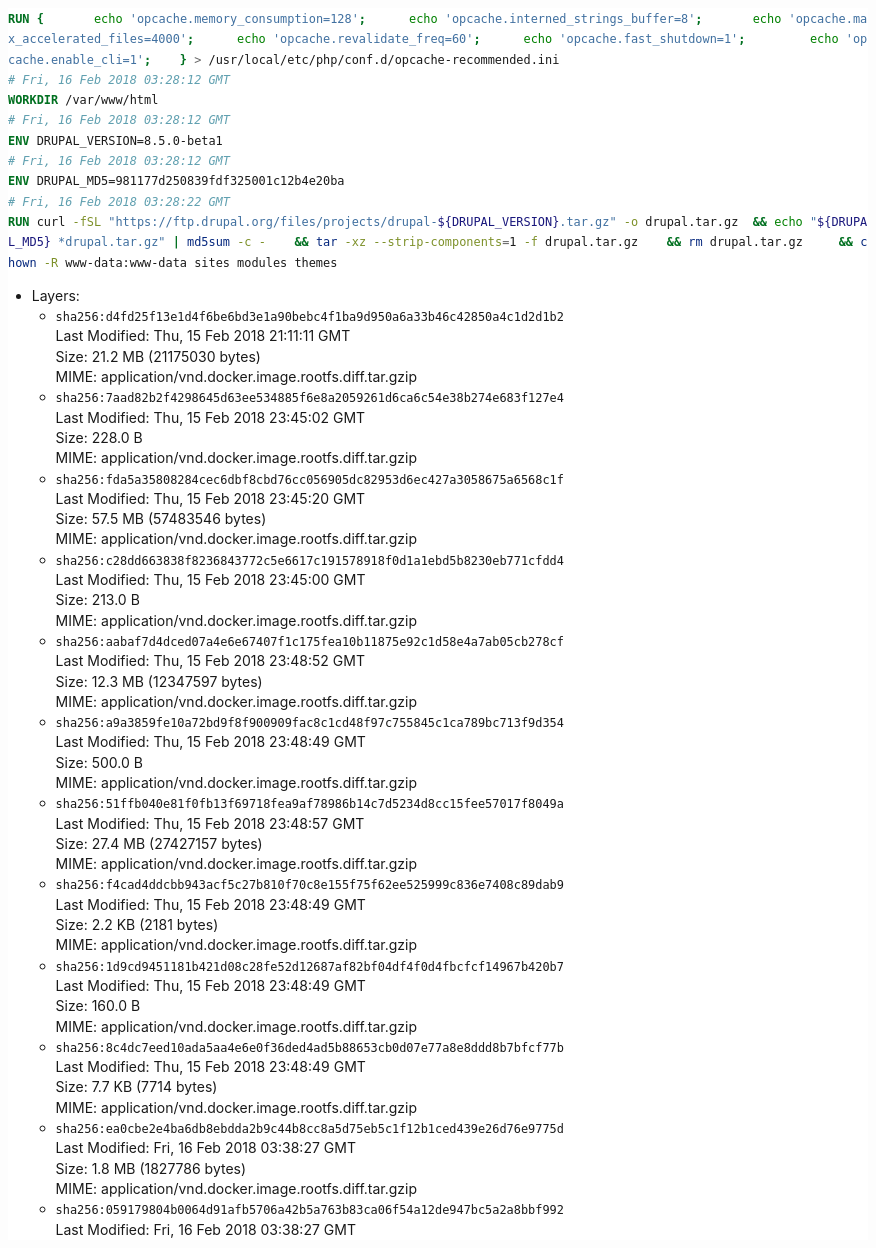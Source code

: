 ```dockerfile
RUN { 		echo 'opcache.memory_consumption=128'; 		echo 'opcache.interned_strings_buffer=8'; 		echo 'opcache.max_accelerated_files=4000'; 		echo 'opcache.revalidate_freq=60'; 		echo 'opcache.fast_shutdown=1'; 		echo 'opcache.enable_cli=1'; 	} > /usr/local/etc/php/conf.d/opcache-recommended.ini
# Fri, 16 Feb 2018 03:28:12 GMT
WORKDIR /var/www/html
# Fri, 16 Feb 2018 03:28:12 GMT
ENV DRUPAL_VERSION=8.5.0-beta1
# Fri, 16 Feb 2018 03:28:12 GMT
ENV DRUPAL_MD5=981177d250839fdf325001c12b4e20ba
# Fri, 16 Feb 2018 03:28:22 GMT
RUN curl -fSL "https://ftp.drupal.org/files/projects/drupal-${DRUPAL_VERSION}.tar.gz" -o drupal.tar.gz 	&& echo "${DRUPAL_MD5} *drupal.tar.gz" | md5sum -c - 	&& tar -xz --strip-components=1 -f drupal.tar.gz 	&& rm drupal.tar.gz 	&& chown -R www-data:www-data sites modules themes
```

-	Layers:
	-	`sha256:d4fd25f13e1d4f6be6bd3e1a90bebc4f1ba9d950a6a33b46c42850a4c1d2d1b2`  
		Last Modified: Thu, 15 Feb 2018 21:11:11 GMT  
		Size: 21.2 MB (21175030 bytes)  
		MIME: application/vnd.docker.image.rootfs.diff.tar.gzip
	-	`sha256:7aad82b2f4298645d63ee534885f6e8a2059261d6ca6c54e38b274e683f127e4`  
		Last Modified: Thu, 15 Feb 2018 23:45:02 GMT  
		Size: 228.0 B  
		MIME: application/vnd.docker.image.rootfs.diff.tar.gzip
	-	`sha256:fda5a35808284cec6dbf8cbd76cc056905dc82953d6ec427a3058675a6568c1f`  
		Last Modified: Thu, 15 Feb 2018 23:45:20 GMT  
		Size: 57.5 MB (57483546 bytes)  
		MIME: application/vnd.docker.image.rootfs.diff.tar.gzip
	-	`sha256:c28dd663838f8236843772c5e6617c191578918f0d1a1ebd5b8230eb771cfdd4`  
		Last Modified: Thu, 15 Feb 2018 23:45:00 GMT  
		Size: 213.0 B  
		MIME: application/vnd.docker.image.rootfs.diff.tar.gzip
	-	`sha256:aabaf7d4dced07a4e6e67407f1c175fea10b11875e92c1d58e4a7ab05cb278cf`  
		Last Modified: Thu, 15 Feb 2018 23:48:52 GMT  
		Size: 12.3 MB (12347597 bytes)  
		MIME: application/vnd.docker.image.rootfs.diff.tar.gzip
	-	`sha256:a9a3859fe10a72bd9f8f900909fac8c1cd48f97c755845c1ca789bc713f9d354`  
		Last Modified: Thu, 15 Feb 2018 23:48:49 GMT  
		Size: 500.0 B  
		MIME: application/vnd.docker.image.rootfs.diff.tar.gzip
	-	`sha256:51ffb040e81f0fb13f69718fea9af78986b14c7d5234d8cc15fee57017f8049a`  
		Last Modified: Thu, 15 Feb 2018 23:48:57 GMT  
		Size: 27.4 MB (27427157 bytes)  
		MIME: application/vnd.docker.image.rootfs.diff.tar.gzip
	-	`sha256:f4cad4ddcbb943acf5c27b810f70c8e155f75f62ee525999c836e7408c89dab9`  
		Last Modified: Thu, 15 Feb 2018 23:48:49 GMT  
		Size: 2.2 KB (2181 bytes)  
		MIME: application/vnd.docker.image.rootfs.diff.tar.gzip
	-	`sha256:1d9cd9451181b421d08c28fe52d12687af82bf04df4f0d4fbcfcf14967b420b7`  
		Last Modified: Thu, 15 Feb 2018 23:48:49 GMT  
		Size: 160.0 B  
		MIME: application/vnd.docker.image.rootfs.diff.tar.gzip
	-	`sha256:8c4dc7eed10ada5aa4e6e0f36ded4ad5b88653cb0d07e77a8e8ddd8b7bfcf77b`  
		Last Modified: Thu, 15 Feb 2018 23:48:49 GMT  
		Size: 7.7 KB (7714 bytes)  
		MIME: application/vnd.docker.image.rootfs.diff.tar.gzip
	-	`sha256:ea0cbe2e4ba6db8ebdda2b9c44b8cc8a5d75eb5c1f12b1ced439e26d76e9775d`  
		Last Modified: Fri, 16 Feb 2018 03:38:27 GMT  
		Size: 1.8 MB (1827786 bytes)  
		MIME: application/vnd.docker.image.rootfs.diff.tar.gzip
	-	`sha256:059179804b0064d91afb5706a42b5a763b83ca06f54a12de947bc5a2a8bbf992`  
		Last Modified: Fri, 16 Feb 2018 03:38:27 GMT  